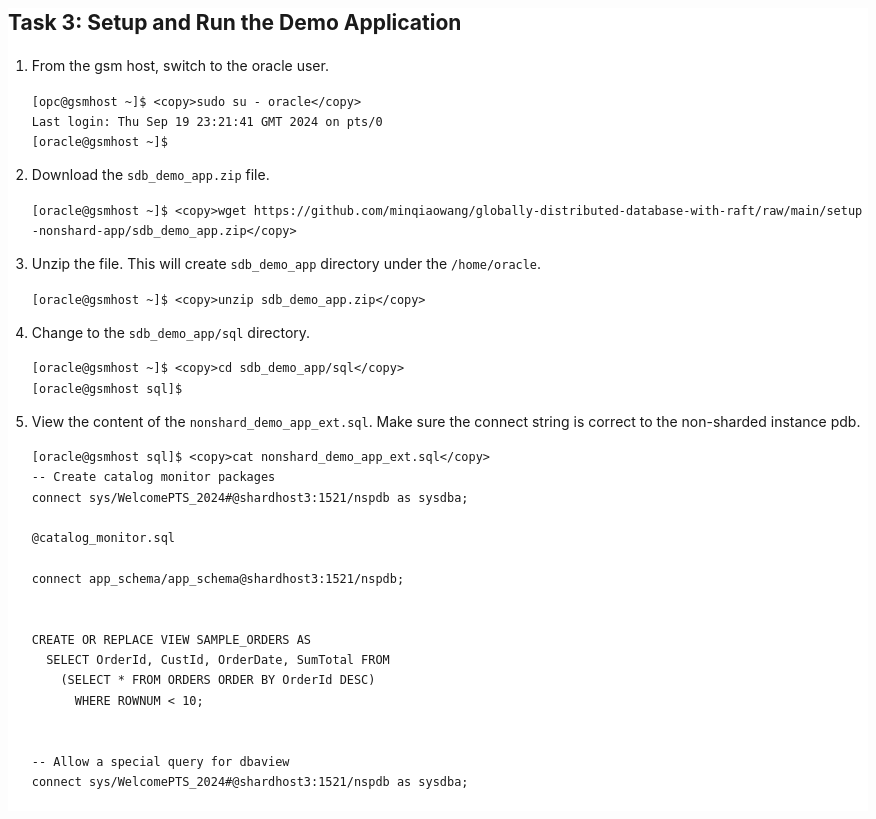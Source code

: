 


## Task 3: Setup and Run the Demo Application

1. From the gsm host, switch to the oracle user.

    ```
    [opc@gsmhost ~]$ <copy>sudo su - oracle</copy>
    Last login: Thu Sep 19 23:21:41 GMT 2024 on pts/0
    [oracle@gsmhost ~]$ 
    ```

   

2. Download the `sdb_demo_app.zip`  file.

    ```
    [oracle@gsmhost ~]$ <copy>wget https://github.com/minqiaowang/globally-distributed-database-with-raft/raw/main/setup-nonshard-app/sdb_demo_app.zip</copy>
    ```

   

3. Unzip the file. This will create `sdb_demo_app` directory under the `/home/oracle`.

    ```
    [oracle@gsmhost ~]$ <copy>unzip sdb_demo_app.zip</copy>
    ```

   

4. Change to the `sdb_demo_app/sql` directory.

    ```
    [oracle@gsmhost ~]$ <copy>cd sdb_demo_app/sql</copy>
    [oracle@gsmhost sql]$ 
    ```

   

5. View the content of the `nonshard_demo_app_ext.sql`. Make sure the connect string is correct to the non-sharded instance pdb.

    ```
    [oracle@gsmhost sql]$ <copy>cat nonshard_demo_app_ext.sql</copy> 
    -- Create catalog monitor packages
    connect sys/WelcomePTS_2024#@shardhost3:1521/nspdb as sysdba;
    
    @catalog_monitor.sql
    
    connect app_schema/app_schema@shardhost3:1521/nspdb;
    
    
    CREATE OR REPLACE VIEW SAMPLE_ORDERS AS
      SELECT OrderId, CustId, OrderDate, SumTotal FROM
        (SELECT * FROM ORDERS ORDER BY OrderId DESC)
          WHERE ROWNUM < 10;
    
    
    -- Allow a special query for dbaview
    connect sys/WelcomePTS_2024#@shardhost3:1521/nspdb as sysdba;
    